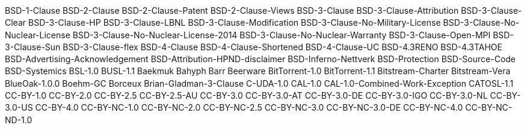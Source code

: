 BSD-1-Clause
BSD-2-Clause
BSD-2-Clause-Patent
BSD-2-Clause-Views
BSD-3-Clause
BSD-3-Clause-Attribution
BSD-3-Clause-Clear
BSD-3-Clause-HP
BSD-3-Clause-LBNL
BSD-3-Clause-Modification
BSD-3-Clause-No-Military-License
BSD-3-Clause-No-Nuclear-License
BSD-3-Clause-No-Nuclear-License-2014
BSD-3-Clause-No-Nuclear-Warranty
BSD-3-Clause-Open-MPI
BSD-3-Clause-Sun
BSD-3-Clause-flex
BSD-4-Clause
BSD-4-Clause-Shortened
BSD-4-Clause-UC
BSD-4.3RENO
BSD-4.3TAHOE
BSD-Advertising-Acknowledgement
BSD-Attribution-HPND-disclaimer
BSD-Inferno-Nettverk
BSD-Protection
BSD-Source-Code
BSD-Systemics
BSL-1.0
BUSL-1.1
Baekmuk
Bahyph
Barr
Beerware
BitTorrent-1.0
BitTorrent-1.1
Bitstream-Charter
Bitstream-Vera
BlueOak-1.0.0
Boehm-GC
Borceux
Brian-Gladman-3-Clause
C-UDA-1.0
CAL-1.0
CAL-1.0-Combined-Work-Exception
CATOSL-1.1
CC-BY-1.0
CC-BY-2.0
CC-BY-2.5
CC-BY-2.5-AU
CC-BY-3.0
CC-BY-3.0-AT
CC-BY-3.0-DE
CC-BY-3.0-IGO
CC-BY-3.0-NL
CC-BY-3.0-US
CC-BY-4.0
CC-BY-NC-1.0
CC-BY-NC-2.0
CC-BY-NC-2.5
CC-BY-NC-3.0
CC-BY-NC-3.0-DE
CC-BY-NC-4.0
CC-BY-NC-ND-1.0